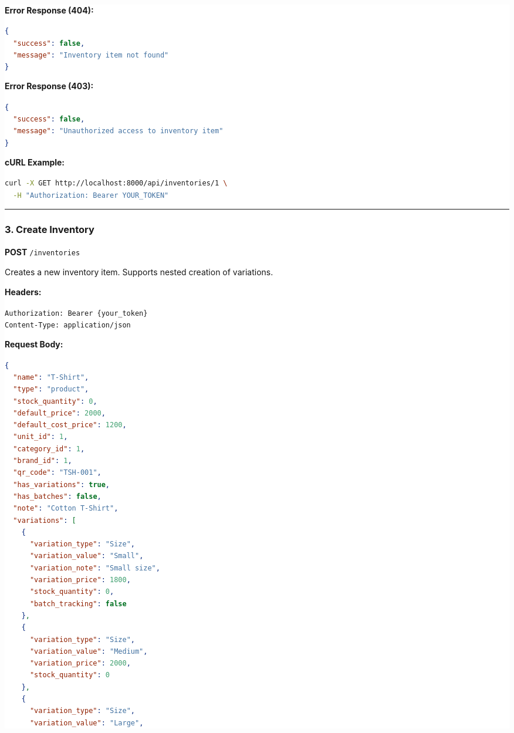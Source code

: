 **Error Response (404):**
```json
{
  "success": false,
  "message": "Inventory item not found"
}
```

**Error Response (403):**
```json
{
  "success": false,
  "message": "Unauthorized access to inventory item"
}
```

**cURL Example:**
```bash
curl -X GET http://localhost:8000/api/inventories/1 \
  -H "Authorization: Bearer YOUR_TOKEN"
```

---

### 3. Create Inventory
**POST** `/inventories`

Creates a new inventory item. Supports nested creation of variations.

**Headers:**
```
Authorization: Bearer {your_token}
Content-Type: application/json
```

**Request Body:**
```json
{
  "name": "T-Shirt",
  "type": "product",
  "stock_quantity": 0,
  "default_price": 2000,
  "default_cost_price": 1200,
  "unit_id": 1,
  "category_id": 1,
  "brand_id": 1,
  "qr_code": "TSH-001",
  "has_variations": true,
  "has_batches": false,
  "note": "Cotton T-Shirt",
  "variations": [
    {
      "variation_type": "Size",
      "variation_value": "Small",
      "variation_note": "Small size",
      "variation_price": 1800,
      "stock_quantity": 0,
      "batch_tracking": false
    },
    {
      "variation_type": "Size",
      "variation_value": "Medium",
      "variation_price": 2000,
      "stock_quantity": 0
    },
    {
      "variation_type": "Size",
      "variation_value": "Large",
```